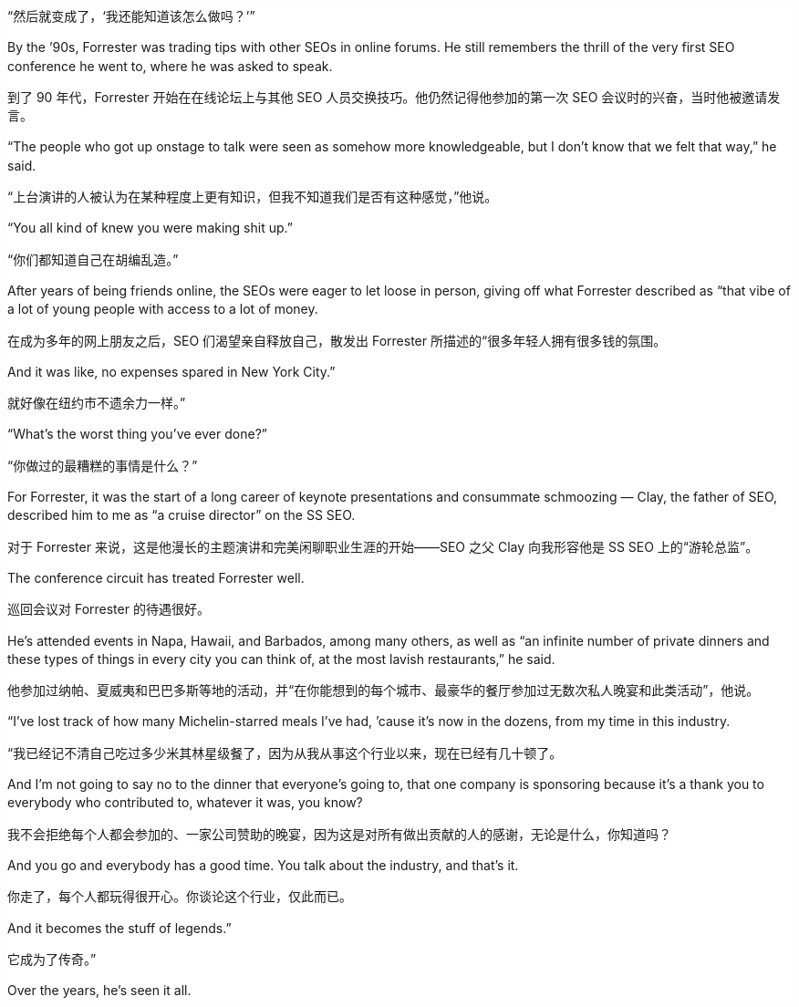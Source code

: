 “然后就变成了，‘我还能知道该怎么做吗？’”

By the ’90s, Forrester was trading tips with other SEOs in online forums. He still remembers the thrill of the very first SEO conference he went to, where he was asked to speak.  

到了 90 年代，Forrester 开始在在线论坛上与其他 SEO 人员交换技巧。他仍然记得他参加的第一次 SEO 会议时的兴奋，当时他被邀请发言。  

“The people who got up onstage to talk were seen as somehow more knowledgeable, but I don’t know that we felt that way,” he said.  

“上台演讲的人被认为在某种程度上更有知识，但我不知道我们是否有这种感觉，”他说。  

“You all kind of knew you were making shit up.”   

“你们都知道自己在胡编乱造。”

After years of being friends online, the SEOs were eager to let loose in person, giving off what Forrester described as “that vibe of a lot of young people with access to a lot of money.  

在成为多年的网上朋友之后，SEO 们渴望亲自释放自己，散发出 Forrester 所描述的“很多年轻人拥有很多钱的氛围。  

And it was like, no expenses spared in New York City.”   

就好像在纽约市不遗余力一样。”

“What’s the worst thing you’ve ever done?”  

“你做过的最糟糕的事情是什么？”

For Forrester, it was the start of a long career of keynote presentations and consummate schmoozing — Clay, the father of SEO, described him to me as “a cruise director” on the SS SEO.  

对于 Forrester 来说，这是他漫长的主题演讲和完美闲聊职业生涯的开始——SEO 之父 Clay 向我形容他是 SS SEO 上的“游轮总监”。  

The conference circuit has treated Forrester well.  

巡回会议对 Forrester 的待遇很好。  

He’s attended events in Napa, Hawaii, and Barbados, among many others, as well as “an infinite number of private dinners and these types of things in every city you can think of, at the most lavish restaurants,” he said.  

他参加过纳帕、夏威夷和巴巴多斯等地的活动，并“在你能想到的每个城市、最豪华的餐厅参加过无数次私人晚宴和此类活动”，他说。  

“I’ve lost track of how many Michelin-starred meals I’ve had, ’cause it’s now in the dozens, from my time in this industry.  

“我已经记不清自己吃过多少米其林星级餐了，因为从我从事这个行业以来，现在已经有几十顿了。  

And I’m not going to say no to the dinner that everyone’s going to, that one company is sponsoring because it’s a thank you to everybody who contributed to, whatever it was, you know?  

我不会拒绝每个人都会参加的、一家公司赞助的晚宴，因为这是对所有做出贡献的人的感谢，无论是什么，你知道吗？  

And you go and everybody has a good time. You talk about the industry, and that’s it.  

你走了，每个人都玩得很开心。你谈论这个行业，仅此而已。  

And it becomes the stuff of legends.”  

它成为了传奇。”

Over the years, he’s seen it all.  
